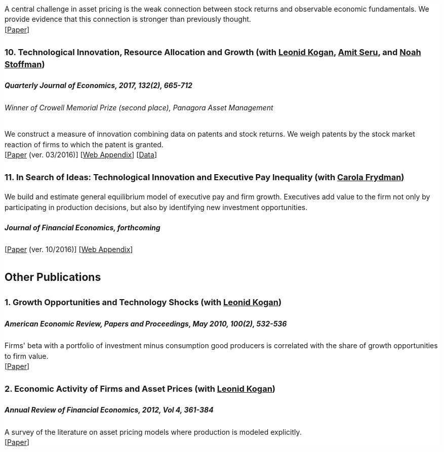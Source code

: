 A central challenge in asset pricing is the weak connection between stock returns and observable economic fundamentals. We provide evidence that this connection
is stronger than previously thought.  
[[Paper](https://dl.dropbox.com/u/7796025/Website/BoomsBusts.pdf)]


### 10.	Technological Innovation, Resource Allocation and Growth (with [Leonid Kogan](http://web.mit.edu/lkogan2/www/), [Amit Seru](https://people.stanford.edu/aseru/), and [Noah Stoffman](http://kelley.iu.edu/nstoffma/))
##### Quarterly Journal of Economics, 2017, 132(2), 665-712
###### Winner of Crowell Memorial Prize (second place),  Panagora Asset Management

We construct a measure of innovation combining data on patents and stock returns. We weigh patents by the stock market reaction of firms to which the patent is granted.  
[[Paper](http://dl.dropbox.com/u/7796025/Website/KPSS_patents.pdf) (ver. 03/2016)] 
[[Web Appendix](http://dl.dropbox.com/u/7796025/Website/KPSS_patents_APP.pdf)]
[[Data](https://iu.app.box.com/v/patents)] 

### 11. In Search of Ideas: Technological Innovation and Executive Pay Inequality  (with [Carola Frydman](http://www.kellogg.northwestern.edu/faculty/directory/frydman_carola.aspx))
We build and estimate general equilibrium model of executive pay and firm growth. Executives add value to the firm not only by participating in production decisions, but also by identifying new investment opportunities.   

##### Journal of Financial Economics, forthcoming

[[Paper](https://dl.dropbox.com/u/7796025/Website/FP_executives.pdf) (ver. 10/2016)] [[Web Appendix](http://dl.dropbox.com/u/7796025/Website/WebAppendix_FP.pdf)]

## Other Publications

### 1.	Growth Opportunities and Technology Shocks (with [Leonid Kogan](http://web.mit.edu/lkogan2/www/))
##### American Economic Review, Papers and Proceedings, May 2010, 100(2), 532-536

Firms' beta with a portfolio of investment minus consumption good producers is correlated with the share of growth opportunities to firm value.  
[[Paper](https://dl.dropboxusercontent.com/u/7796025/Website/gro_opt_PP.pdf)] 

### 2.	Economic Activity of Firms and Asset Prices (with [Leonid Kogan](http://web.mit.edu/lkogan2/www/))
##### Annual Review of Financial Economics, 2012, Vol 4, 361-384
A survey of the literature on asset pricing models where production is modeled explicitly.  
[[Paper](http://www.annualreviews.org/doi/pdf/10.1146/annurev-financial-110311-101731)]
